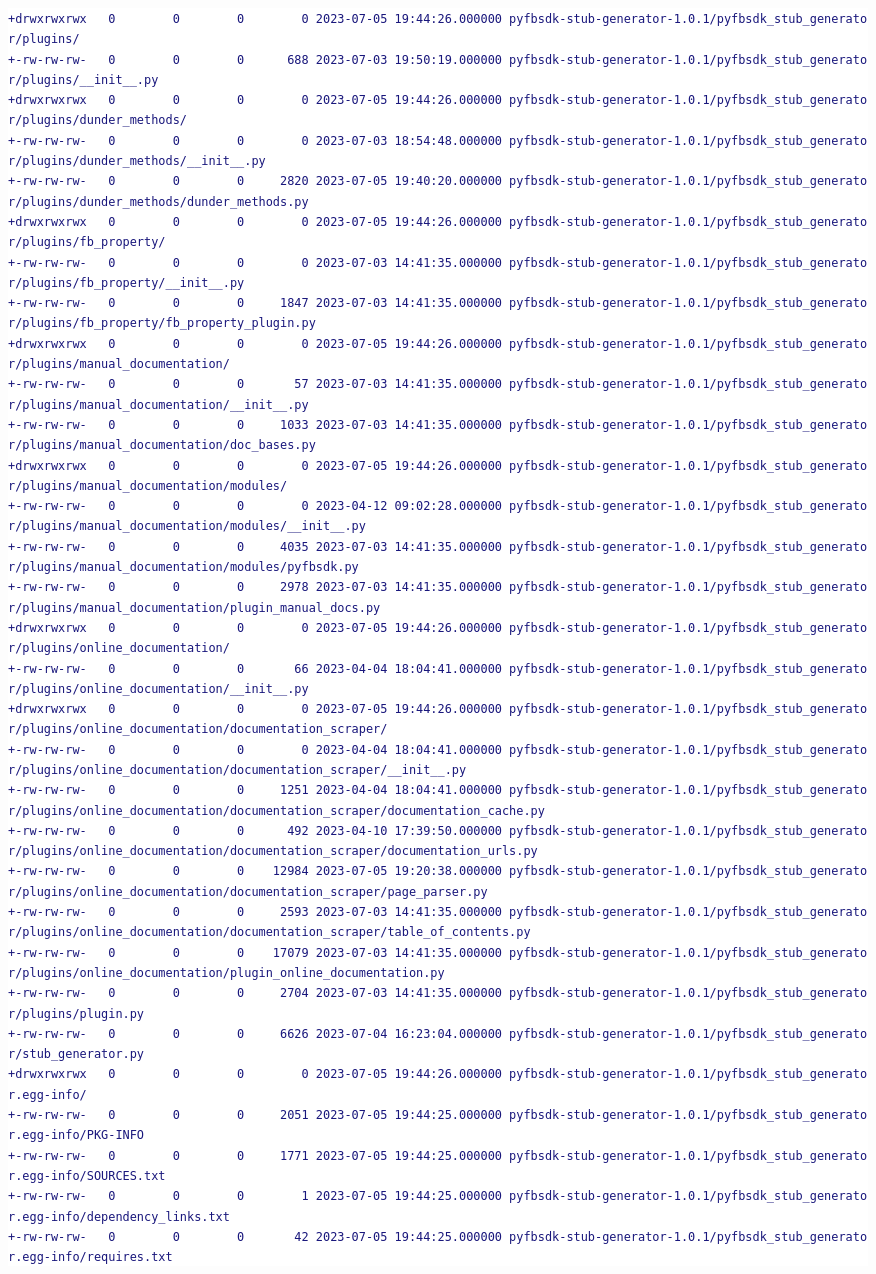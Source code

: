 ```diff
+drwxrwxrwx   0        0        0        0 2023-07-05 19:44:26.000000 pyfbsdk-stub-generator-1.0.1/pyfbsdk_stub_generator/plugins/
+-rw-rw-rw-   0        0        0      688 2023-07-03 19:50:19.000000 pyfbsdk-stub-generator-1.0.1/pyfbsdk_stub_generator/plugins/__init__.py
+drwxrwxrwx   0        0        0        0 2023-07-05 19:44:26.000000 pyfbsdk-stub-generator-1.0.1/pyfbsdk_stub_generator/plugins/dunder_methods/
+-rw-rw-rw-   0        0        0        0 2023-07-03 18:54:48.000000 pyfbsdk-stub-generator-1.0.1/pyfbsdk_stub_generator/plugins/dunder_methods/__init__.py
+-rw-rw-rw-   0        0        0     2820 2023-07-05 19:40:20.000000 pyfbsdk-stub-generator-1.0.1/pyfbsdk_stub_generator/plugins/dunder_methods/dunder_methods.py
+drwxrwxrwx   0        0        0        0 2023-07-05 19:44:26.000000 pyfbsdk-stub-generator-1.0.1/pyfbsdk_stub_generator/plugins/fb_property/
+-rw-rw-rw-   0        0        0        0 2023-07-03 14:41:35.000000 pyfbsdk-stub-generator-1.0.1/pyfbsdk_stub_generator/plugins/fb_property/__init__.py
+-rw-rw-rw-   0        0        0     1847 2023-07-03 14:41:35.000000 pyfbsdk-stub-generator-1.0.1/pyfbsdk_stub_generator/plugins/fb_property/fb_property_plugin.py
+drwxrwxrwx   0        0        0        0 2023-07-05 19:44:26.000000 pyfbsdk-stub-generator-1.0.1/pyfbsdk_stub_generator/plugins/manual_documentation/
+-rw-rw-rw-   0        0        0       57 2023-07-03 14:41:35.000000 pyfbsdk-stub-generator-1.0.1/pyfbsdk_stub_generator/plugins/manual_documentation/__init__.py
+-rw-rw-rw-   0        0        0     1033 2023-07-03 14:41:35.000000 pyfbsdk-stub-generator-1.0.1/pyfbsdk_stub_generator/plugins/manual_documentation/doc_bases.py
+drwxrwxrwx   0        0        0        0 2023-07-05 19:44:26.000000 pyfbsdk-stub-generator-1.0.1/pyfbsdk_stub_generator/plugins/manual_documentation/modules/
+-rw-rw-rw-   0        0        0        0 2023-04-12 09:02:28.000000 pyfbsdk-stub-generator-1.0.1/pyfbsdk_stub_generator/plugins/manual_documentation/modules/__init__.py
+-rw-rw-rw-   0        0        0     4035 2023-07-03 14:41:35.000000 pyfbsdk-stub-generator-1.0.1/pyfbsdk_stub_generator/plugins/manual_documentation/modules/pyfbsdk.py
+-rw-rw-rw-   0        0        0     2978 2023-07-03 14:41:35.000000 pyfbsdk-stub-generator-1.0.1/pyfbsdk_stub_generator/plugins/manual_documentation/plugin_manual_docs.py
+drwxrwxrwx   0        0        0        0 2023-07-05 19:44:26.000000 pyfbsdk-stub-generator-1.0.1/pyfbsdk_stub_generator/plugins/online_documentation/
+-rw-rw-rw-   0        0        0       66 2023-04-04 18:04:41.000000 pyfbsdk-stub-generator-1.0.1/pyfbsdk_stub_generator/plugins/online_documentation/__init__.py
+drwxrwxrwx   0        0        0        0 2023-07-05 19:44:26.000000 pyfbsdk-stub-generator-1.0.1/pyfbsdk_stub_generator/plugins/online_documentation/documentation_scraper/
+-rw-rw-rw-   0        0        0        0 2023-04-04 18:04:41.000000 pyfbsdk-stub-generator-1.0.1/pyfbsdk_stub_generator/plugins/online_documentation/documentation_scraper/__init__.py
+-rw-rw-rw-   0        0        0     1251 2023-04-04 18:04:41.000000 pyfbsdk-stub-generator-1.0.1/pyfbsdk_stub_generator/plugins/online_documentation/documentation_scraper/documentation_cache.py
+-rw-rw-rw-   0        0        0      492 2023-04-10 17:39:50.000000 pyfbsdk-stub-generator-1.0.1/pyfbsdk_stub_generator/plugins/online_documentation/documentation_scraper/documentation_urls.py
+-rw-rw-rw-   0        0        0    12984 2023-07-05 19:20:38.000000 pyfbsdk-stub-generator-1.0.1/pyfbsdk_stub_generator/plugins/online_documentation/documentation_scraper/page_parser.py
+-rw-rw-rw-   0        0        0     2593 2023-07-03 14:41:35.000000 pyfbsdk-stub-generator-1.0.1/pyfbsdk_stub_generator/plugins/online_documentation/documentation_scraper/table_of_contents.py
+-rw-rw-rw-   0        0        0    17079 2023-07-03 14:41:35.000000 pyfbsdk-stub-generator-1.0.1/pyfbsdk_stub_generator/plugins/online_documentation/plugin_online_documentation.py
+-rw-rw-rw-   0        0        0     2704 2023-07-03 14:41:35.000000 pyfbsdk-stub-generator-1.0.1/pyfbsdk_stub_generator/plugins/plugin.py
+-rw-rw-rw-   0        0        0     6626 2023-07-04 16:23:04.000000 pyfbsdk-stub-generator-1.0.1/pyfbsdk_stub_generator/stub_generator.py
+drwxrwxrwx   0        0        0        0 2023-07-05 19:44:26.000000 pyfbsdk-stub-generator-1.0.1/pyfbsdk_stub_generator.egg-info/
+-rw-rw-rw-   0        0        0     2051 2023-07-05 19:44:25.000000 pyfbsdk-stub-generator-1.0.1/pyfbsdk_stub_generator.egg-info/PKG-INFO
+-rw-rw-rw-   0        0        0     1771 2023-07-05 19:44:25.000000 pyfbsdk-stub-generator-1.0.1/pyfbsdk_stub_generator.egg-info/SOURCES.txt
+-rw-rw-rw-   0        0        0        1 2023-07-05 19:44:25.000000 pyfbsdk-stub-generator-1.0.1/pyfbsdk_stub_generator.egg-info/dependency_links.txt
+-rw-rw-rw-   0        0        0       42 2023-07-05 19:44:25.000000 pyfbsdk-stub-generator-1.0.1/pyfbsdk_stub_generator.egg-info/requires.txt
```